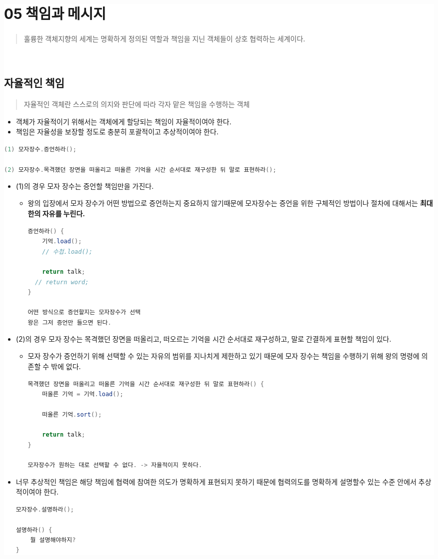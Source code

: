 # 05 책임과 메시지

> 훌륭한 객체지향의 세계는 명확하게 정의된 역할과 책임을 지닌 객체들이 상호 협력하는 세계이다.

<br>

## 자율적인 책임

> 자율적인 객체란 스스로의 의지와 판단에 따라 각자 맡은 책임을 수행하는 객체

- 객체가 자율적이기 위해서는 객체에게 할당되는 책임이 자율적이여야 한다.
- 책임은 자율성을 보장할 정도로 충분히 포괄적이고 추상적이여야 한다.

```java
(1) 모자장수.증언하라();

(2) 모자장수.목격했던 장면을 떠올리고 떠올른 기억을 시간 순서대로 재구성한 뒤 말로 표현하라();
```

- (1)의 경우 모자 장수는 증언할 책임만을 가진다.

	- 왕의 입장에서 모자 장수가 어떤 방법으로 증언하는지 중요하지 않기때문에 모자장수는 증언을 위한 구체적인 방법이나 절차에 대해서는 **최대한의 자유를 누린다.**

		```java
		증언하라() {
			기억.load(); 
			// 수첩.load(); 
			
			return talk; 
		  // return word; 
		}
		
		어떤 방식으로 증언할지는 모자장수가 선택
		왕은 그저 증언만 들으면 된다.
		```

- (2)의 경우 모자 장수는 목격했던 장면을 떠올리고, 떠오르는 기억을 시간 순서대로 재구성하고, 말로 간결하게 표현할 책임이 있다.

	- 모자 장수가 증언하기 위해 선택할 수 있는 자유의 범위를 지나치게 제한하고 있기 때문에 모자 장수는 책임을 수행하기 위해 왕의 명령에 의존할 수 밖에 없다.

		```java
		목격했던 장면을 떠올리고 떠올른 기억을 시간 순서대로 재구성한 뒤 말로 표현하라() {
			떠올른 기억 = 기억.load(); 
		
			떠올른 기억.sort(); 
		
			return talk; 	
		}
		
		모자장수가 원하는 대로 선택할 수 없다. -> 자율적이지 못하다.
		```

- 너무 추상적인 책임은 해당 책임에 협력에 참여한 의도가 명확하게 표현되지 못하기 때문에 협력의도를 명확하게 설명할수 있는 수준 안에서 추상적이여야 한다.

	```java
	모자장수.설명하라(); 
	
	설명하라() {
		뭘 설명해야하지?
	}
	```
